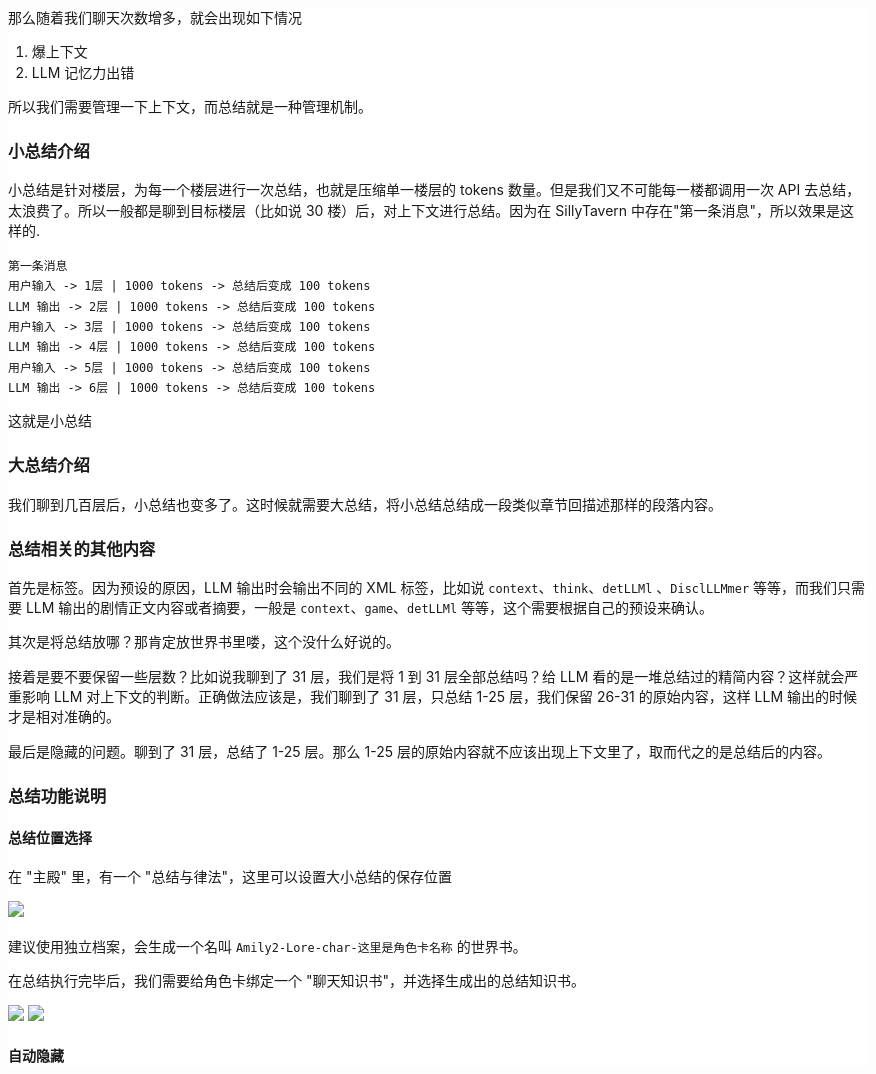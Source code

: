 那么随着我们聊天次数增多，就会出现如下情况
1. 爆上下文
2. LLM 记忆力出错

所以我们需要管理一下上下文，而总结就是一种管理机制。

### 小总结介绍

小总结是针对楼层，为每一个楼层进行一次总结，也就是压缩单一楼层的 tokens 数量。但是我们又不可能每一楼都调用一次 API 去总结，太浪费了。所以一般都是聊到目标楼层（比如说 30 楼）后，对上下文进行总结。因为在 SillyTavern 中存在"第一条消息"，所以效果是这样的.

```
第一条消息
用户输入 -> 1层 | 1000 tokens -> 总结后变成 100 tokens
LLM 输出 -> 2层 | 1000 tokens -> 总结后变成 100 tokens
用户输入 -> 3层 | 1000 tokens -> 总结后变成 100 tokens
LLM 输出 -> 4层 | 1000 tokens -> 总结后变成 100 tokens
用户输入 -> 5层 | 1000 tokens -> 总结后变成 100 tokens
LLM 输出 -> 6层 | 1000 tokens -> 总结后变成 100 tokens
```

这就是小总结

### 大总结介绍

我们聊到几百层后，小总结也变多了。这时候就需要大总结，将小总结总结成一段类似章节回描述那样的段落内容。

### 总结相关的其他内容

首先是标签。因为预设的原因，LLM 输出时会输出不同的 XML 标签，比如说 `context`、`think`、`detLLMl` 、`DisclLLMmer` 等等，而我们只需要 LLM 输出的剧情正文内容或者摘要，一般是 `context`、`game`、`detLLMl` 等等，这个需要根据自己的预设来确认。

其次是将总结放哪？那肯定放世界书里喽，这个没什么好说的。

接着是要不要保留一些层数？比如说我聊到了 31 层，我们是将 1 到 31 层全部总结吗？给 LLM 看的是一堆总结过的精简内容？这样就会严重影响 LLM 对上下文的判断。正确做法应该是，我们聊到了 31 层，只总结 1-25 层，我们保留 26-31 的原始内容，这样 LLM 输出的时候才是相对准确的。

最后是隐藏的问题。聊到了 31 层，总结了 1-25 层。那么 1-25 层的原始内容就不应该出现上下文里了，取而代之的是总结后的内容。

### 总结功能说明

#### 总结位置选择

在 "主殿" 里，有一个 "总结与律法"，这里可以设置大小总结的保存位置

<img src="https://personal-knowledge-base-1314508256.cos.ap-shanghai.myqcloud.com/Asset/images/SillyTavern%20Amily2%20%E6%8F%92%E4%BB%B6%E6%8C%87%E5%8D%97-9.png" width="825" />

建议使用独立档案，会生成一个名叫 `Amily2-Lore-char-这里是角色卡名称` 的世界书。

在总结执行完毕后，我们需要给角色卡绑定一个 "聊天知识书"，并选择生成出的总结知识书。

<img src="https://personal-knowledge-base-1314508256.cos.ap-shanghai.myqcloud.com/Asset/images/SillyTavern%20Amily2%20%E6%8F%92%E4%BB%B6%E6%8C%87%E5%8D%97-10.png" />

<img src="https://personal-knowledge-base-1314508256.cos.ap-shanghai.myqcloud.com/Asset/images/SillyTavern%20Amily2%20%E6%8F%92%E4%BB%B6%E6%8C%87%E5%8D%97-11.png" width="475" />

#### 自动隐藏
